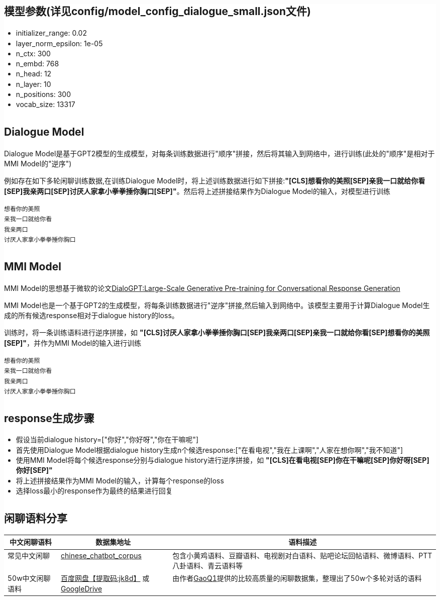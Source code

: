 
## 模型参数(详见config/model_config_dialogue_small.json文件)
- initializer_range: 0.02
- layer_norm_epsilon: 1e-05
- n_ctx: 300
- n_embd: 768
- n_head: 12
- n_layer: 10
- n_positions: 300
- vocab_size: 13317

## Dialogue Model
Dialogue Model是基于GPT2模型的生成模型，对每条训练数据进行"顺序"拼接，然后将其输入到网络中，进行训练(此处的"顺序"是相对于MMI Model的"逆序")

例如存在如下多轮闲聊训练数据,在训练Dialogue Model时，将上述训练数据进行如下拼接:**"[CLS]想看你的美照[SEP]亲我一口就给你看[SEP]我亲两口[SEP]讨厌人家拿小拳拳捶你胸口[SEP]"**。然后将上述拼接结果作为Dialogue Model的输入，对模型进行训练
```
想看你的美照
亲我一口就给你看
我亲两口
讨厌人家拿小拳拳捶你胸口
```


## MMI Model
MMI Model的思想基于微软的论文[DialoGPT:Large-Scale Generative Pre-training for Conversational Response Generation](https://arxiv.xilesou.top/pdf/1911.00536.pdf)

MMI Model也是一个基于GPT2的生成模型，将每条训练数据进行"逆序"拼接,然后输入到网络中。该模型主要用于计算Dialogue Model生成的所有候选response相对于dialogue history的loss。

训练时，将一条训练语料进行逆序拼接，如 **"[CLS]讨厌人家拿小拳拳捶你胸口[SEP]我亲两口[SEP]亲我一口就给你看[SEP]想看你的美照[SEP]"**，并作为MMI Model的输入进行训练
```
想看你的美照
亲我一口就给你看
我亲两口
讨厌人家拿小拳拳捶你胸口
```

## response生成步骤
- 假设当前dialogue history=["你好","你好呀","你在干嘛呢"]
- 首先使用Dialogue Model根据dialogue history生成n个候选response:["在看电视","我在上课啊","人家在想你啊","我不知道"]
- 使用MMI Model将每个候选response分别与dialogue history进行逆序拼接，如 **"[CLS]在看电视[SEP]你在干嘛呢[SEP]你好呀[SEP]你好[SEP]"**
- 将上述拼接结果作为MMI Model的输入，计算每个response的loss
- 选择loss最小的response作为最终的结果进行回复


## 闲聊语料分享
|中文闲聊语料 | 数据集地址 |语料描述|
|---------|--------|--------|
|常见中文闲聊|[chinese_chatbot_corpus](https://github.com/codemayq/chinese_chatbot_corpus)|包含小黄鸡语料、豆瓣语料、电视剧对白语料、贴吧论坛回帖语料、微博语料、PTT八卦语料、青云语料等|
|50w中文闲聊语料 | [百度网盘【提取码:jk8d】](https://pan.baidu.com/s/1mkP59GyF9CZ8_r1F864GEQ) 或 [GoogleDrive](https://drive.google.com/file/d/1nEuew_KNpTMbyy7BO4c8bXMXN351RCPp/view?usp=sharing) |由作者[GaoQ1](https://github.com/GaoQ1)提供的比较高质量的闲聊数据集，整理出了50w个多轮对话的语料|
